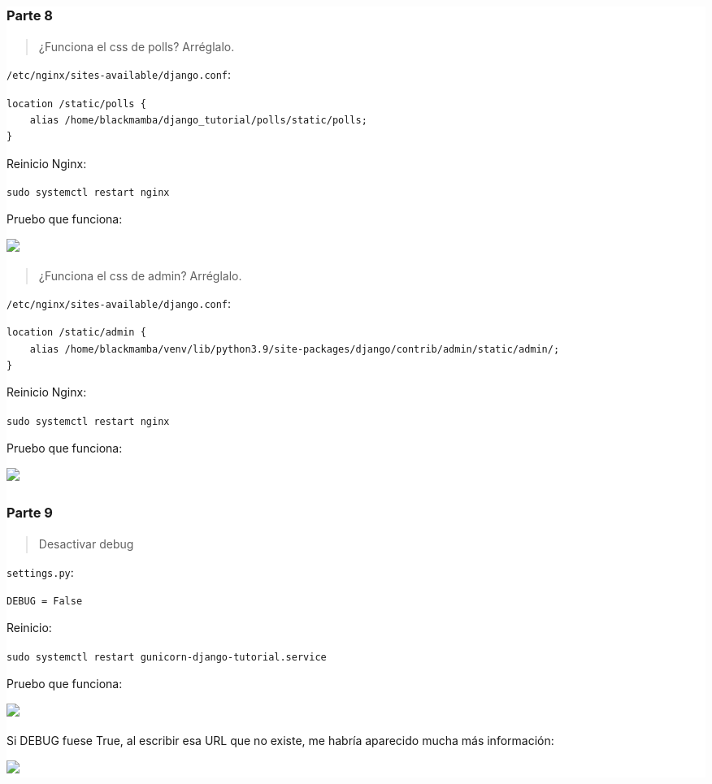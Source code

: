 ### Parte 8
> ¿Funciona el css de polls? Arréglalo.

`/etc/nginx/sites-available/django.conf`:
```
location /static/polls {
    alias /home/blackmamba/django_tutorial/polls/static/polls;
}
```

Reinicio Nginx:
```
sudo systemctl restart nginx
```

Pruebo que funciona:

![](https://i.imgur.com/2SGXgU1.png)

> ¿Funciona el css de admin? Arréglalo.

`/etc/nginx/sites-available/django.conf`:
```
location /static/admin {
    alias /home/blackmamba/venv/lib/python3.9/site-packages/django/contrib/admin/static/admin/;
}
```

Reinicio Nginx:
```
sudo systemctl restart nginx
```

Pruebo que funciona:

![](https://i.imgur.com/plc3TzP.png)

### Parte 9
> Desactivar debug

`settings.py`:
```
DEBUG = False
```

Reinicio:
```
sudo systemctl restart gunicorn-django-tutorial.service
```

Pruebo que funciona:

![](https://i.imgur.com/ESRxqoB.png)

Si DEBUG fuese True, al escribir esa URL que no existe, me habría aparecido mucha más información:

![](https://i.imgur.com/Gt9qRe9.png)
